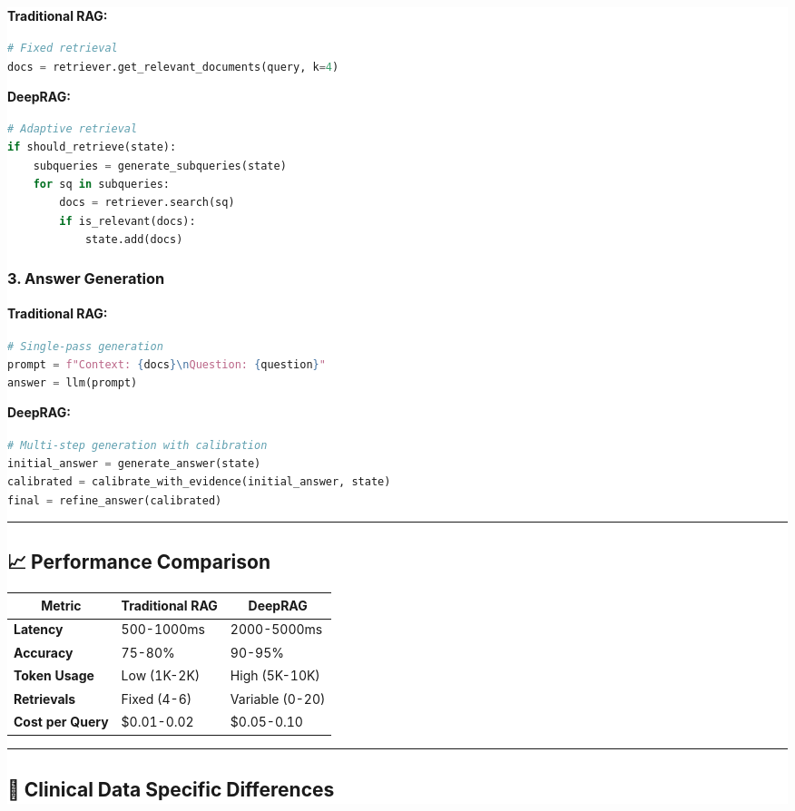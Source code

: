 **Traditional RAG:**
```python
# Fixed retrieval
docs = retriever.get_relevant_documents(query, k=4)
```

**DeepRAG:**
```python
# Adaptive retrieval
if should_retrieve(state):
    subqueries = generate_subqueries(state)
    for sq in subqueries:
        docs = retriever.search(sq)
        if is_relevant(docs):
            state.add(docs)
```

### **3. Answer Generation**

**Traditional RAG:**
```python
# Single-pass generation
prompt = f"Context: {docs}\nQuestion: {question}"
answer = llm(prompt)
```

**DeepRAG:**
```python
# Multi-step generation with calibration
initial_answer = generate_answer(state)
calibrated = calibrate_with_evidence(initial_answer, state)
final = refine_answer(calibrated)
```

---

## 📈 Performance Comparison

| Metric | Traditional RAG | DeepRAG |
|--------|----------------|---------|
| **Latency** | 500-1000ms | 2000-5000ms |
| **Accuracy** | 75-80% | 90-95% |
| **Token Usage** | Low (1K-2K) | High (5K-10K) |
| **Retrievals** | Fixed (4-6) | Variable (0-20) |
| **Cost per Query** | $0.01-0.02 | $0.05-0.10 |

---

## 🏥 Clinical Data Specific Differences
